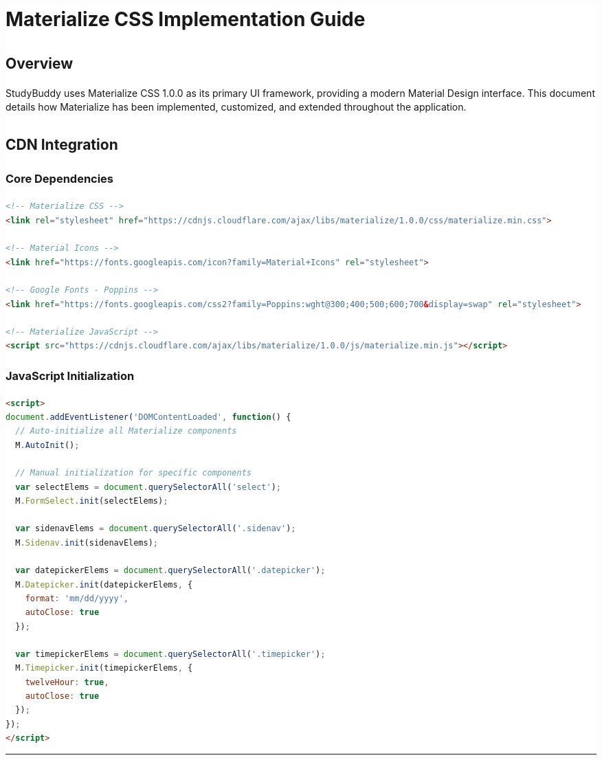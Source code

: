 # Materialize CSS Implementation Guide

## Overview

StudyBuddy uses Materialize CSS 1.0.0 as its primary UI framework, providing a modern Material Design interface. This document details how Materialize has been implemented, customized, and extended throughout the application.

## CDN Integration

### Core Dependencies
```html
<!-- Materialize CSS -->
<link rel="stylesheet" href="https://cdnjs.cloudflare.com/ajax/libs/materialize/1.0.0/css/materialize.min.css">

<!-- Material Icons -->
<link href="https://fonts.googleapis.com/icon?family=Material+Icons" rel="stylesheet">

<!-- Google Fonts - Poppins -->
<link href="https://fonts.googleapis.com/css2?family=Poppins:wght@300;400;500;600;700&display=swap" rel="stylesheet">

<!-- Materialize JavaScript -->
<script src="https://cdnjs.cloudflare.com/ajax/libs/materialize/1.0.0/js/materialize.min.js"></script>
```

### JavaScript Initialization
```html
<script>
document.addEventListener('DOMContentLoaded', function() {
  // Auto-initialize all Materialize components
  M.AutoInit();
  
  // Manual initialization for specific components
  var selectElems = document.querySelectorAll('select');
  M.FormSelect.init(selectElems);
  
  var sidenavElems = document.querySelectorAll('.sidenav');
  M.Sidenav.init(sidenavElems);
  
  var datepickerElems = document.querySelectorAll('.datepicker');
  M.Datepicker.init(datepickerElems, {
    format: 'mm/dd/yyyy',
    autoClose: true
  });
  
  var timepickerElems = document.querySelectorAll('.timepicker');
  M.Timepicker.init(timepickerElems, {
    twelveHour: true,
    autoClose: true
  });
});
</script>
```

---